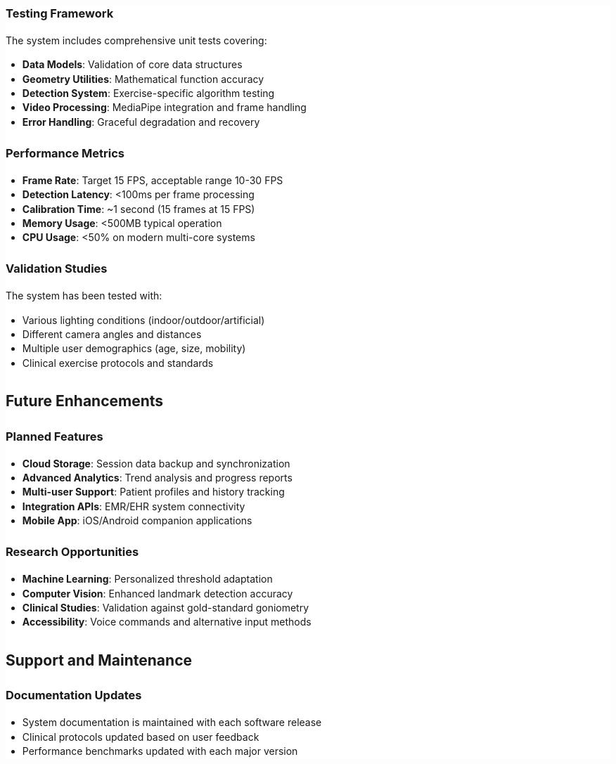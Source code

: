 ### Testing Framework

The system includes comprehensive unit tests covering:

- **Data Models**: Validation of core data structures
- **Geometry Utilities**: Mathematical function accuracy
- **Detection System**: Exercise-specific algorithm testing
- **Video Processing**: MediaPipe integration and frame handling
- **Error Handling**: Graceful degradation and recovery

### Performance Metrics

- **Frame Rate**: Target 15 FPS, acceptable range 10-30 FPS
- **Detection Latency**: <100ms per frame processing
- **Calibration Time**: ~1 second (15 frames at 15 FPS)
- **Memory Usage**: <500MB typical operation
- **CPU Usage**: <50% on modern multi-core systems

### Validation Studies

The system has been tested with:

- Various lighting conditions (indoor/outdoor/artificial)
- Different camera angles and distances
- Multiple user demographics (age, size, mobility)
- Clinical exercise protocols and standards

## Future Enhancements

### Planned Features

- **Cloud Storage**: Session data backup and synchronization
- **Advanced Analytics**: Trend analysis and progress reports
- **Multi-user Support**: Patient profiles and history tracking
- **Integration APIs**: EMR/EHR system connectivity
- **Mobile App**: iOS/Android companion applications

### Research Opportunities

- **Machine Learning**: Personalized threshold adaptation
- **Computer Vision**: Enhanced landmark detection accuracy
- **Clinical Studies**: Validation against gold-standard goniometry
- **Accessibility**: Voice commands and alternative input methods

## Support and Maintenance

### Documentation Updates

- System documentation is maintained with each software release
- Clinical protocols updated based on user feedback
- Performance benchmarks updated with each major version
